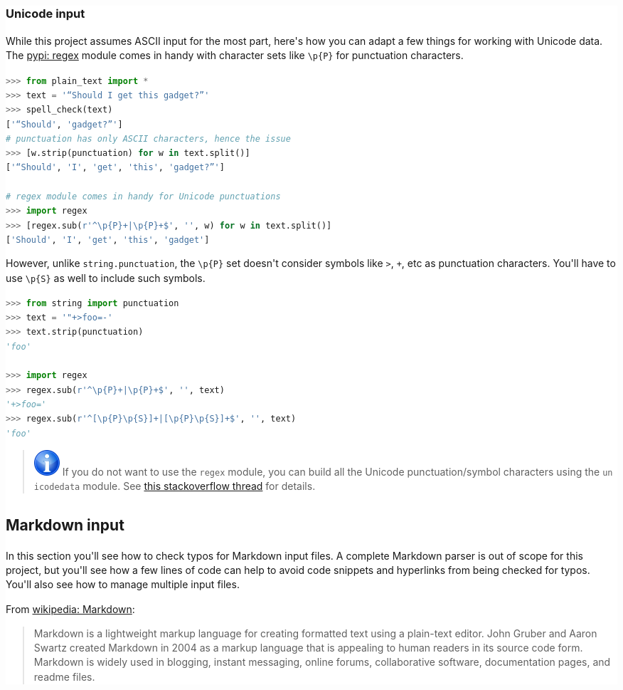 ### Unicode input

While this project assumes ASCII input for the most part, here's how you can adapt a few things for working with Unicode data. The [pypi: regex](https://pypi.org/project/regex/) module comes in handy with character sets like `\p{P}` for punctuation characters.

```python
>>> from plain_text import *
>>> text = '“Should I get this gadget?”'
>>> spell_check(text)
['“Should', 'gadget?”']
# punctuation has only ASCII characters, hence the issue
>>> [w.strip(punctuation) for w in text.split()]
['“Should', 'I', 'get', 'this', 'gadget?”']

# regex module comes in handy for Unicode punctuations
>>> import regex
>>> [regex.sub(r'^\p{P}+|\p{P}+$', '', w) for w in text.split()]
['Should', 'I', 'get', 'this', 'gadget']
```

However, unlike `string.punctuation`, the `\p{P}` set doesn't consider symbols like `>`, `+`, etc as punctuation characters. You'll have to use `\p{S}` as well to include such symbols.

```python
>>> from string import punctuation
>>> text = '"+>foo=-'
>>> text.strip(punctuation)
'foo'

>>> import regex
>>> regex.sub(r'^\p{P}+|\p{P}+$', '', text)
'+>foo='
>>> regex.sub(r'^[\p{P}\p{S}]+|[\p{P}\p{S}]+$', '', text)
'foo'
```

>![info](images/info.svg) If you do not want to use the `regex` module, you can build all the Unicode punctuation/symbol characters using the `unicodedata` module. See [this stackoverflow thread](https://stackoverflow.com/q/60983836/4082052) for details.

## Markdown input

In this section you'll see how to check typos for Markdown input files. A complete Markdown parser is out of scope for this project, but you'll see how a few lines of code can help to avoid code snippets and hyperlinks from being checked for typos. You'll also see how to manage multiple input files.

From [wikipedia: Markdown](https://en.wikipedia.org/wiki/Markdown):

>Markdown is a lightweight markup language for creating formatted text using a plain-text editor. John Gruber and Aaron Swartz created Markdown in 2004 as a markup language that is appealing to human readers in its source code form. Markdown is widely used in blogging, instant messaging, online forums, collaborative software, documentation pages, and readme files.
